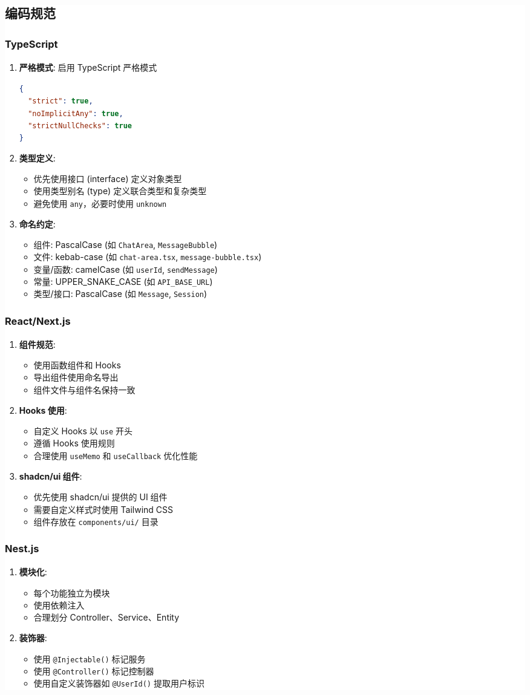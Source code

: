 ## 编码规范

### TypeScript

1. **严格模式**: 启用 TypeScript 严格模式
   ```json
   {
     "strict": true,
     "noImplicitAny": true,
     "strictNullChecks": true
   }
   ```

2. **类型定义**: 
   - 优先使用接口 (interface) 定义对象类型
   - 使用类型别名 (type) 定义联合类型和复杂类型
   - 避免使用 `any`，必要时使用 `unknown`

3. **命名约定**:
   - 组件: PascalCase (如 `ChatArea`, `MessageBubble`)
   - 文件: kebab-case (如 `chat-area.tsx`, `message-bubble.tsx`)
   - 变量/函数: camelCase (如 `userId`, `sendMessage`)
   - 常量: UPPER_SNAKE_CASE (如 `API_BASE_URL`)
   - 类型/接口: PascalCase (如 `Message`, `Session`)

### React/Next.js

1. **组件规范**:
   - 使用函数组件和 Hooks
   - 导出组件使用命名导出
   - 组件文件与组件名保持一致

2. **Hooks 使用**:
   - 自定义 Hooks 以 `use` 开头
   - 遵循 Hooks 使用规则
   - 合理使用 `useMemo` 和 `useCallback` 优化性能

3. **shadcn/ui 组件**:
   - 优先使用 shadcn/ui 提供的 UI 组件
   - 需要自定义样式时使用 Tailwind CSS
   - 组件存放在 `components/ui/` 目录

### Nest.js

1. **模块化**:
   - 每个功能独立为模块
   - 使用依赖注入
   - 合理划分 Controller、Service、Entity

2. **装饰器**:
   - 使用 `@Injectable()` 标记服务
   - 使用 `@Controller()` 标记控制器
   - 使用自定义装饰器如 `@UserId()` 提取用户标识
